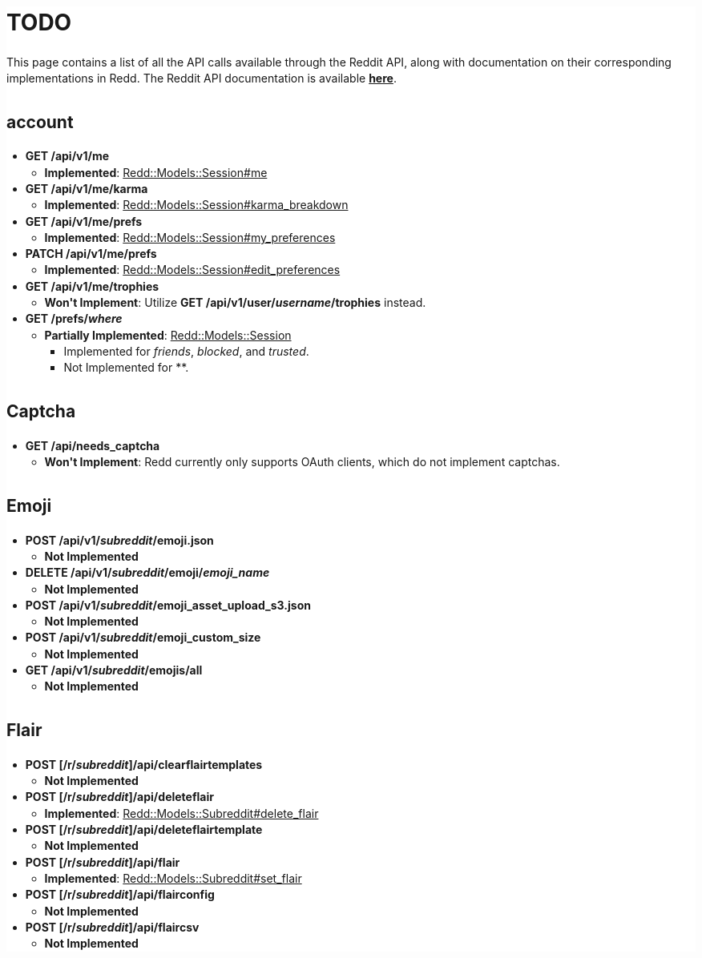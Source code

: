 # TODO

This page contains a list of all the API calls available through the Reddit API, along with documentation on their corresponding implementations in Redd. The Reddit API documentation is available [**here**](https://www.reddit.com/dev/api).

## account

- **GET /api/v1/me**
  - **Implemented**: [Redd::Models::Session#me](http://www.rubydoc.info/github/avinashbot/redd/master/Redd/Models/Session#me-instance_method)
- **GET /api/v1/me/karma**
  - **Implemented**: [Redd::Models::Session#karma_breakdown](http://www.rubydoc.info/github/avinashbot/redd/master/Redd/Models/Session#karma_breakdown-instance_method)
- **GET /api/v1/me/prefs**
  - **Implemented**: [Redd::Models::Session#my_preferences](http://www.rubydoc.info/github/avinashbot/redd/master/Redd/Models/Session#my_preferences-instance_method)
- **PATCH /api/v1/me/prefs**
  - **Implemented**: [Redd::Models::Session#edit_preferences](http://www.rubydoc.info/github/avinashbot/redd/master/Redd/Models/Session#edit_preferences-instance_method)
- **GET /api/v1/me/trophies**
  - **Won't Implement**: Utilize **GET /api/v1/user/*username*/trophies** instead.
- **GET /prefs/*where***
  - **Partially Implemented**: [Redd::Models::Session](http://www.rubydoc.info/github/avinashbot/redd/master/Redd/Models/Session) 
    - Implemented for *friends*, *blocked*, and *trusted*.
    - Not Implemented for **.

## Captcha

- **GET /api/needs_captcha**
  - **Won't Implement**: Redd currently only supports OAuth clients, which do not implement captchas.

## Emoji

- **POST /api/v1/*subreddit*/emoji.json**
  - **Not Implemented**
- **DELETE /api/v1/*subreddit*/emoji/*emoji_name***
  - **Not Implemented**
- **POST /api/v1/*subreddit*/emoji_asset_upload_s3.json**
  - **Not Implemented**
- **POST /api/v1/*subreddit*/emoji_custom_size**
  - **Not Implemented**
- **GET /api/v1/*subreddit*/emojis/all**
  - **Not Implemented**

## Flair

- **POST [/r/*subreddit*]/api/clearflairtemplates**
  - **Not Implemented**
- **POST [/r/*subreddit*]/api/deleteflair**
  - **Implemented**: [Redd::Models::Subreddit#delete_flair](http://www.rubydoc.info/github/avinashbot/redd/master/Redd/Models/Subreddit#delete_flair-instance_method)
- **POST [/r/*subreddit*]/api/deleteflairtemplate**
  - **Not Implemented**
- **POST [/r/*subreddit*]/api/flair**
  - **Implemented**: [Redd::Models::Subreddit#set_flair](http://www.rubydoc.info/github/avinashbot/redd/master/Redd/Models/Subreddit#set_flair-instance_method)
- **POST [/r/*subreddit*]/api/flairconfig**
  - **Not Implemented**
- **POST [/r/*subreddit*]/api/flaircsv**
  - **Not Implemented**